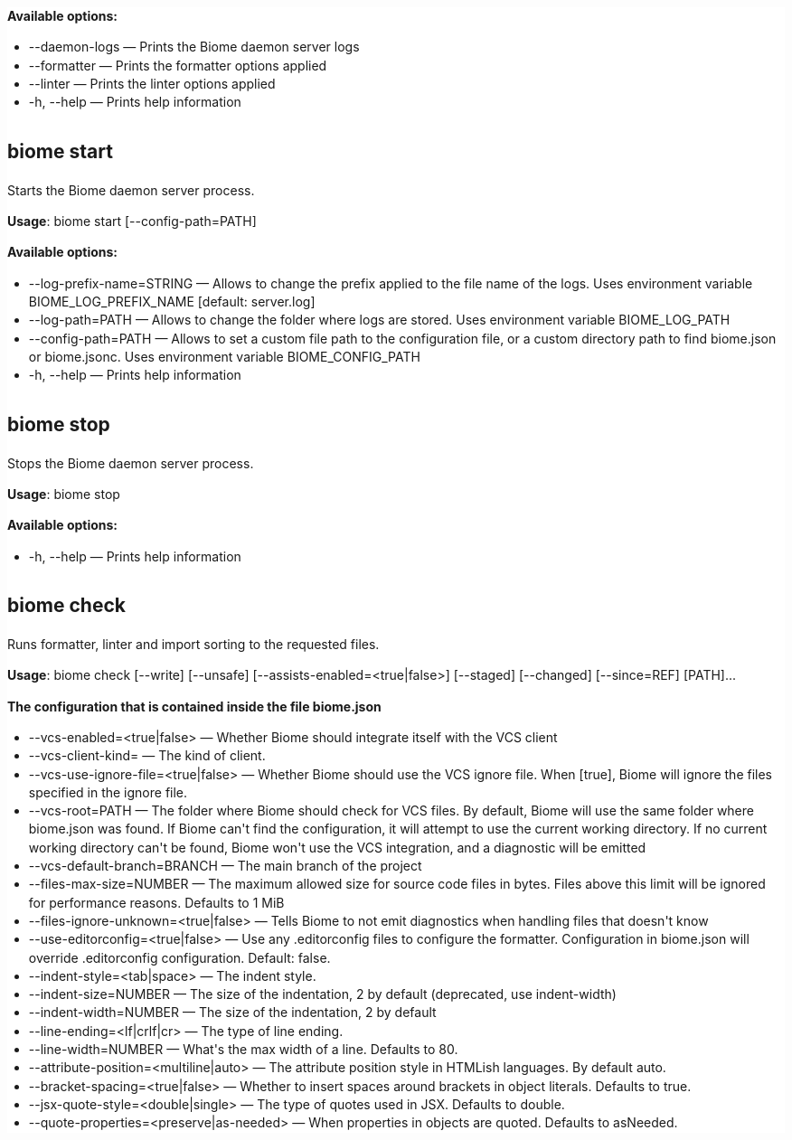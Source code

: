 **Available options:**
- --daemon-logs — Prints the Biome daemon server logs
- --formatter — Prints the formatter options applied
- --linter — Prints the linter options applied
- -h, --help — Prints help information

## biome start

Starts the Biome daemon server process.

**Usage**: biome start [--config-path=PATH]

**Available options:**
- --log-prefix-name=STRING — Allows to change the prefix applied to the file name of the logs. Uses environment variable BIOME_LOG_PREFIX_NAME [default: server.log]
- --log-path=PATH — Allows to change the folder where logs are stored. Uses environment variable BIOME_LOG_PATH
- --config-path=PATH — Allows to set a custom file path to the configuration file, or a custom directory path to find biome.json or biome.jsonc. Uses environment variable BIOME_CONFIG_PATH
- -h, --help — Prints help information

## biome stop

Stops the Biome daemon server process.

**Usage**: biome stop 

**Available options:**
- -h, --help — Prints help information

## biome check

Runs formatter, linter and import sorting to the requested files.

**Usage**: biome check [--write] [--unsafe] [--assists-enabled=<true|false>] [--staged] [--changed] [--since=REF] [PATH]...

**The configuration that is contained inside the file biome.json**
- --vcs-enabled=<true|false> — Whether Biome should integrate itself with the VCS client
- --vcs-client-kind=<git> — The kind of client.
- --vcs-use-ignore-file=<true|false> — Whether Biome should use the VCS ignore file. When [true], Biome will ignore the files specified in the ignore file.
- --vcs-root=PATH — The folder where Biome should check for VCS files. By default, Biome will use the same folder where biome.json was found. If Biome can't find the configuration, it will attempt to use the current working directory. If no current working directory can't be found, Biome won't use the VCS integration, and a diagnostic will be emitted
- --vcs-default-branch=BRANCH — The main branch of the project
- --files-max-size=NUMBER — The maximum allowed size for source code files in bytes. Files above this limit will be ignored for performance reasons. Defaults to 1 MiB
- --files-ignore-unknown=<true|false> — Tells Biome to not emit diagnostics when handling files that doesn't know
- --use-editorconfig=<true|false> — Use any .editorconfig files to configure the formatter. Configuration in biome.json will override .editorconfig configuration. Default: false.
- --indent-style=<tab|space> — The indent style.
- --indent-size=NUMBER — The size of the indentation, 2 by default (deprecated, use indent-width)
- --indent-width=NUMBER — The size of the indentation, 2 by default
- --line-ending=<lf|crlf|cr> — The type of line ending.
- --line-width=NUMBER — What's the max width of a line. Defaults to 80.
- --attribute-position=<multiline|auto> — The attribute position style in HTMLish languages. By default auto.
- --bracket-spacing=<true|false> — Whether to insert spaces around brackets in object literals. Defaults to true.
- --jsx-quote-style=<double|single> — The type of quotes used in JSX. Defaults to double.
- --quote-properties=<preserve|as-needed> — When properties in objects are quoted. Defaults to asNeeded.